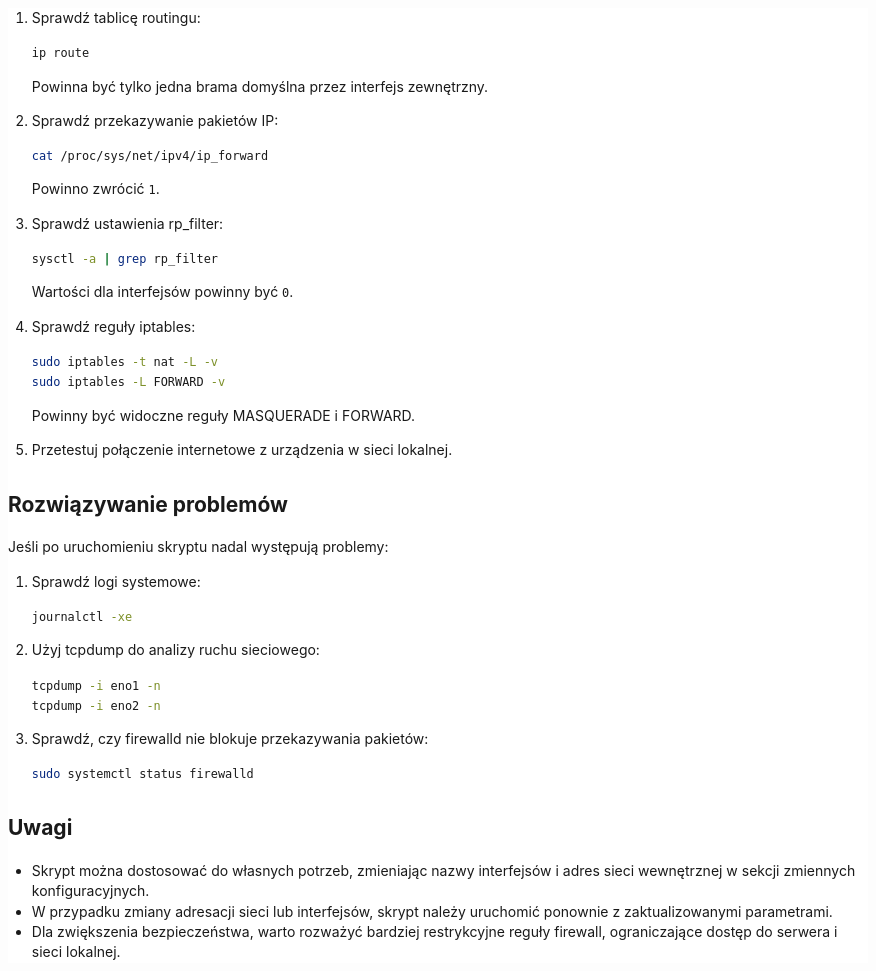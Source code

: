 1. Sprawdź tablicę routingu:
   ```bash
   ip route
   ```
   Powinna być tylko jedna brama domyślna przez interfejs zewnętrzny.

2. Sprawdź przekazywanie pakietów IP:
   ```bash
   cat /proc/sys/net/ipv4/ip_forward
   ```
   Powinno zwrócić `1`.

3. Sprawdź ustawienia rp_filter:
   ```bash
   sysctl -a | grep rp_filter
   ```
   Wartości dla interfejsów powinny być `0`.

4. Sprawdź reguły iptables:
   ```bash
   sudo iptables -t nat -L -v
   sudo iptables -L FORWARD -v
   ```
   Powinny być widoczne reguły MASQUERADE i FORWARD.

5. Przetestuj połączenie internetowe z urządzenia w sieci lokalnej.

## Rozwiązywanie problemów

Jeśli po uruchomieniu skryptu nadal występują problemy:

1. Sprawdź logi systemowe:
   ```bash
   journalctl -xe
   ```

2. Użyj tcpdump do analizy ruchu sieciowego:
   ```bash
   tcpdump -i eno1 -n
   tcpdump -i eno2 -n
   ```

3. Sprawdź, czy firewalld nie blokuje przekazywania pakietów:
   ```bash
   sudo systemctl status firewalld
   ```

## Uwagi

- Skrypt można dostosować do własnych potrzeb, zmieniając nazwy interfejsów i adres sieci wewnętrznej w sekcji zmiennych konfiguracyjnych.
- W przypadku zmiany adresacji sieci lub interfejsów, skrypt należy uruchomić ponownie z zaktualizowanymi parametrami.
- Dla zwiększenia bezpieczeństwa, warto rozważyć bardziej restrykcyjne reguły firewall, ograniczające dostęp do serwera i sieci lokalnej.
